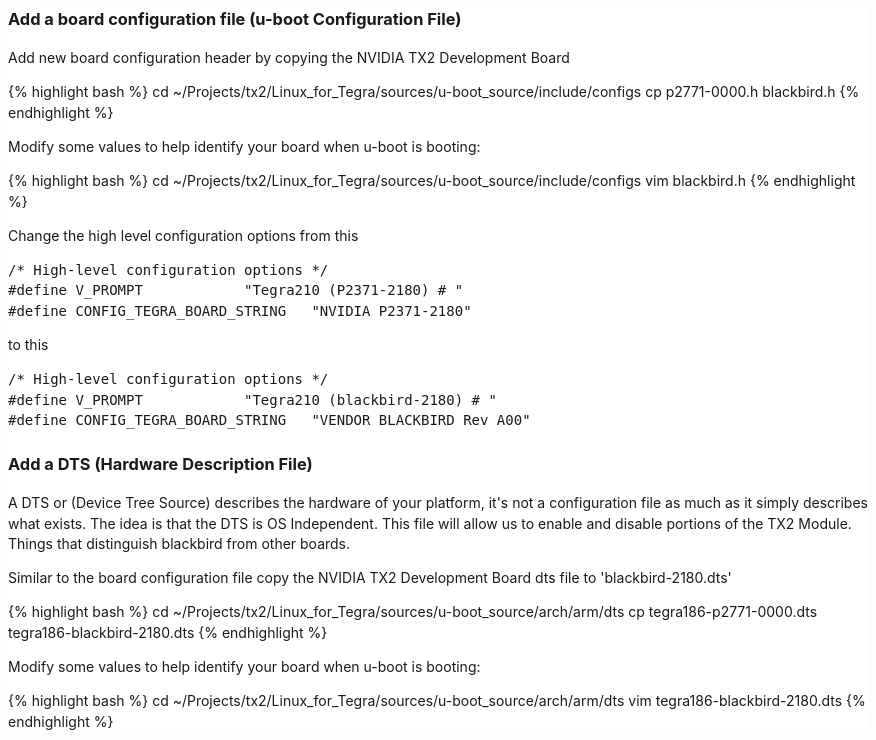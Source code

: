 ### Add a board configuration file (u-boot Configuration File)

Add new board configuration header by copying the NVIDIA TX2 Development Board

{% highlight bash %}
cd ~/Projects/tx2/Linux_for_Tegra/sources/u-boot_source/include/configs
cp p2771-0000.h blackbird.h
{% endhighlight %}

Modify some values to help identify your board when u-boot is booting:

{% highlight bash %}
cd ~/Projects/tx2/Linux_for_Tegra/sources/u-boot_source/include/configs
vim blackbird.h
{% endhighlight %}

Change the high level configuration options from this

<pre>
/* High-level configuration options */
#define V_PROMPT			"Tegra210 (P2371-2180) # "
#define CONFIG_TEGRA_BOARD_STRING	"NVIDIA P2371-2180"
</pre>

to this

<pre>
/* High-level configuration options */
#define V_PROMPT			"Tegra210 (blackbird-2180) # "
#define CONFIG_TEGRA_BOARD_STRING	"VENDOR BLACKBIRD Rev A00"
</pre>


### Add a DTS (Hardware Description File)

A DTS or (Device Tree Source) describes the hardware of your platform, it's not a configuration file as much as it simply describes what exists. The idea is that the DTS is OS Independent. This file will allow us to enable and disable portions of the TX2 Module. Things that distinguish blackbird from other boards.

Similar to the board configuration file copy the NVIDIA TX2 Development Board dts file to 'blackbird-2180.dts'

{% highlight bash %}
cd ~/Projects/tx2/Linux_for_Tegra/sources/u-boot_source/arch/arm/dts
cp tegra186-p2771-0000.dts tegra186-blackbird-2180.dts
{% endhighlight %}

Modify some values to help identify your board when u-boot is booting:

{% highlight bash %}
cd ~/Projects/tx2/Linux_for_Tegra/sources/u-boot_source/arch/arm/dts
vim tegra186-blackbird-2180.dts
{% endhighlight %}

